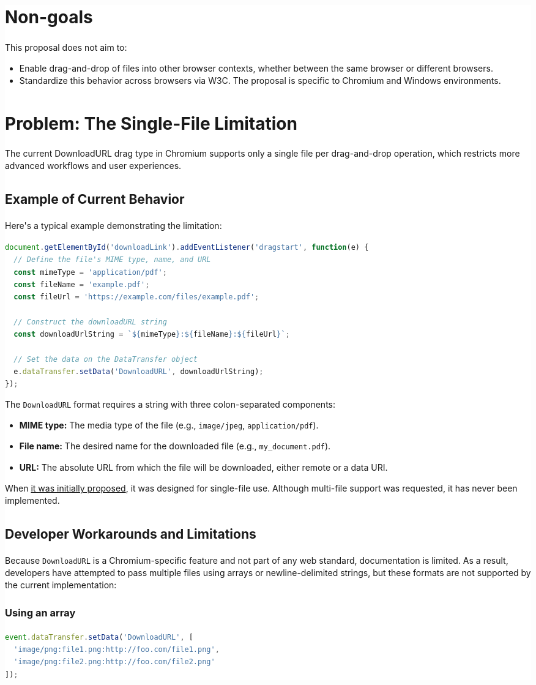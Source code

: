 # Non-goals
This proposal does not aim to:
* Enable drag-and-drop of files into other browser contexts, whether between the same browser or different browsers.
* Standardize this behavior across browsers via W3C. The proposal is specific to Chromium and Windows environments.

# Problem: The Single-File Limitation
The current DownloadURL drag type in Chromium supports only a single file per drag-and-drop operation, which restricts more advanced workflows and user experiences.

## Example of Current Behavior
Here's a typical example demonstrating the limitation:

```js
document.getElementById('downloadLink').addEventListener('dragstart', function(e) {
  // Define the file's MIME type, name, and URL
  const mimeType = 'application/pdf';
  const fileName = 'example.pdf';
  const fileUrl = 'https://example.com/files/example.pdf';

  // Construct the downloadURL string
  const downloadUrlString = `${mimeType}:${fileName}:${fileUrl}`;

  // Set the data on the DataTransfer object
  e.dataTransfer.setData('DownloadURL', downloadUrlString);
});
```
The `DownloadURL` format requires a string with three colon-separated components:

- **MIME type:** The media type of the file (e.g., `image/jpeg`, `application/pdf`).
    
- **File name:** The desired name for the downloaded file (e.g., `my_document.pdf`).
    
- **URL:** The absolute URL from which the file will be downloaded, either remote or a data URI.
    

When [it was initially proposed](https://lists.whatwg.org/pipermail/whatwg-whatwg.org/2009-August/022121.html), it was designed for single-file use. Although multi-file support was requested, it has never been implemented.

## Developer Workarounds and Limitations
Because `DownloadURL` is a Chromium-specific feature and not part of any web standard, documentation is limited. As a result, developers have attempted to pass multiple files using arrays or newline-delimited strings, but these formats are not supported by the current implementation:

### Using an array
```js
event.dataTransfer.setData('DownloadURL', [
  'image/png:file1.png:http://foo.com/file1.png',
  'image/png:file2.png:http://foo.com/file2.png'
]);

```
